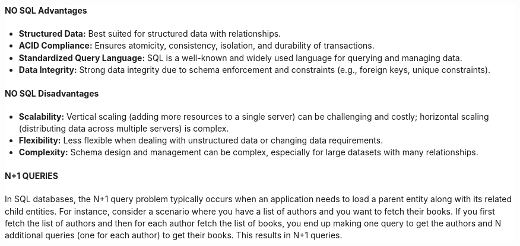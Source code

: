 ####  NO SQL Advantages 
- **Structured Data:** Best suited for structured data with relationships.
- **ACID Compliance:** Ensures atomicity, consistency, isolation, and durability of transactions.
- **Standardized Query Language:** SQL is a well-known and widely used language for querying and managing data.
- **Data Integrity:** Strong data integrity due to schema enforcement and constraints (e.g., foreign keys, unique constraints).

#### NO SQL Disadvantages 
- **Scalability:** Vertical scaling (adding more resources to a single server) can be challenging and costly; horizontal scaling (distributing data across multiple servers) is complex.
- **Flexibility:** Less flexible when dealing with unstructured data or changing data requirements.
- **Complexity:** Schema design and management can be complex, especially for large datasets with many relationships.


#### N+1 QUERIES
In SQL databases, the N+1 query problem typically occurs when an application needs to load a parent entity along with its related child entities. For instance, consider a scenario where you have a list of authors and you want to fetch their books. If you first fetch the list of authors and then for each author fetch the list of books, you end up making one query to get the authors and N additional queries (one for each author) to get their books. This results in N+1 queries.

